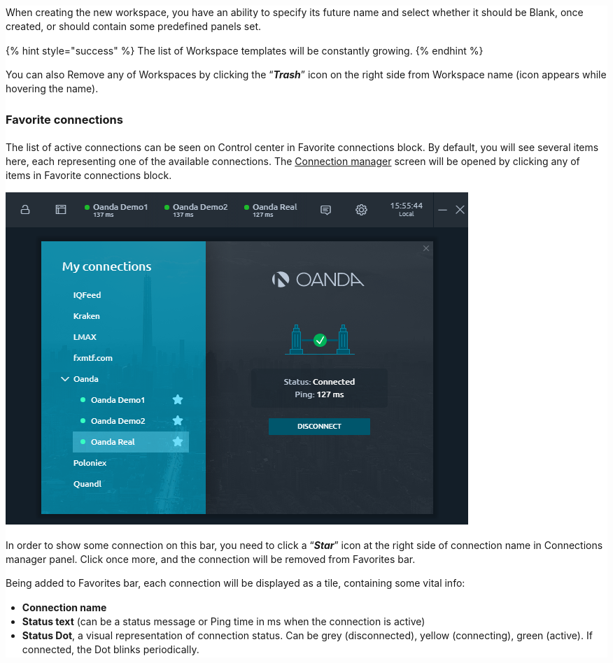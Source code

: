 When creating the new workspace, you have an ability to specify its future name and select whether it should be Blank, once created, or should contain some predefined panels set. 

{% hint style="success" %}
The list of Workspace templates will be constantly growing. 
{% endhint %}

You can also Remove any of Workspaces by clicking the “_**Trash**_” icon on the right side from Workspace name \(icon appears while hovering the name\).

### Favorite connections

The list of active connections can be seen on Control center in Favorite connections block. By default, you will see several items here, each representing one of the available connections. The [Connection manager](../connections/connections-manager.md) screen will be opened by clicking any of items in Favorite connections block. 

![Add favorite connections by clicking the &quot;Star&quot; icon](../.gitbook/assets/favorite-connections.png)

In order to show some connection on this bar, you need to click a “_**Star**_” icon at the right side of connection name in Connections manager panel. Click once more, and the connection will be removed from Favorites bar.

Being added to Favorites bar, each connection will be displayed as a tile, containing some vital info:

* **Connection name**
* **Status text** \(can be a status message or Ping time in ms when the connection is active\)
* **Status Dot**, a visual representation of connection status. Can be grey \(disconnected\), yellow \(connecting\), green \(active\). If connected, the Dot blinks periodically.
